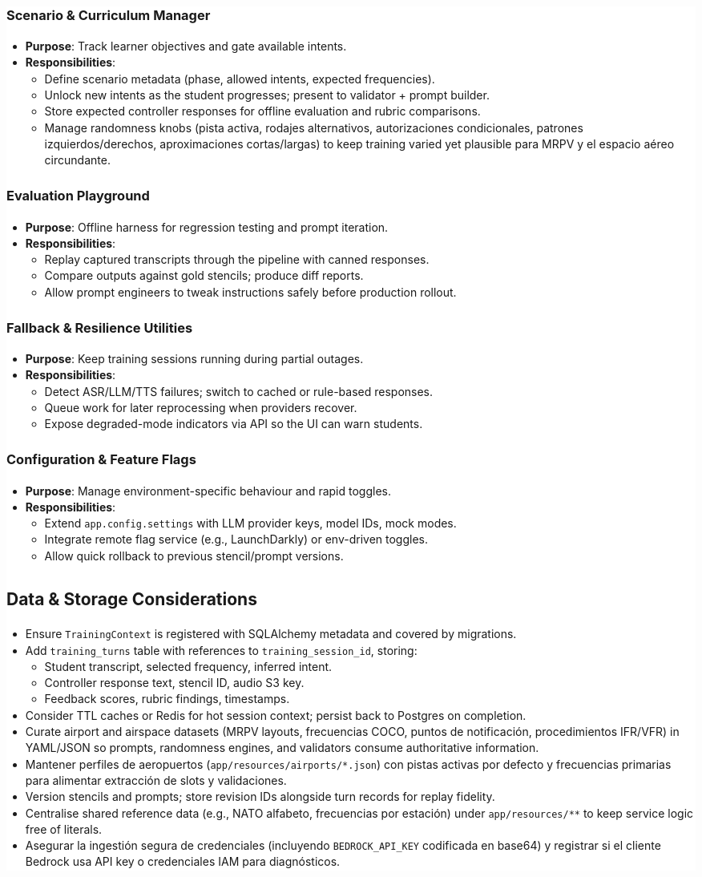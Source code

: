 ### Scenario & Curriculum Manager

- **Purpose**: Track learner objectives and gate available intents.
- **Responsibilities**:
  - Define scenario metadata (phase, allowed intents, expected frequencies).
  - Unlock new intents as the student progresses; present to validator + prompt builder.
  - Store expected controller responses for offline evaluation and rubric comparisons.
  - Manage randomness knobs (pista activa, rodajes alternativos, autorizaciones condicionales, patrones izquierdos/derechos, aproximaciones cortas/largas) to keep training varied yet plausible para MRPV y el espacio aéreo circundante.

### Evaluation Playground

- **Purpose**: Offline harness for regression testing and prompt iteration.
- **Responsibilities**:
  - Replay captured transcripts through the pipeline with canned responses.
  - Compare outputs against gold stencils; produce diff reports.
  - Allow prompt engineers to tweak instructions safely before production rollout.

### Fallback & Resilience Utilities

- **Purpose**: Keep training sessions running during partial outages.
- **Responsibilities**:
  - Detect ASR/LLM/TTS failures; switch to cached or rule-based responses.
  - Queue work for later reprocessing when providers recover.
  - Expose degraded-mode indicators via API so the UI can warn students.

### Configuration & Feature Flags

- **Purpose**: Manage environment-specific behaviour and rapid toggles.
- **Responsibilities**:
  - Extend `app.config.settings` with LLM provider keys, model IDs, mock modes.
  - Integrate remote flag service (e.g., LaunchDarkly) or env-driven toggles.
  - Allow quick rollback to previous stencil/prompt versions.

## Data & Storage Considerations

- Ensure `TrainingContext` is registered with SQLAlchemy metadata and covered by migrations.
- Add `training_turns` table with references to `training_session_id`, storing:
  - Student transcript, selected frequency, inferred intent.
  - Controller response text, stencil ID, audio S3 key.
  - Feedback scores, rubric findings, timestamps.
- Consider TTL caches or Redis for hot session context; persist back to Postgres on completion.
- Curate airport and airspace datasets (MRPV layouts, frecuencias COCO, puntos de notificación, procedimientos IFR/VFR) in YAML/JSON so prompts, randomness engines, and validators consume authoritative information.
- Mantener perfiles de aeropuertos (`app/resources/airports/*.json`) con pistas activas por defecto y frecuencias primarias para alimentar extracción de slots y validaciones.
- Version stencils and prompts; store revision IDs alongside turn records for replay fidelity.
- Centralise shared reference data (e.g., NATO alfabeto, frecuencias por estación) under `app/resources/**` to keep service logic free of literals.
- Asegurar la ingestión segura de credenciales (incluyendo `BEDROCK_API_KEY` codificada en base64) y registrar si el cliente Bedrock usa API key o credenciales IAM para diagnósticos.
